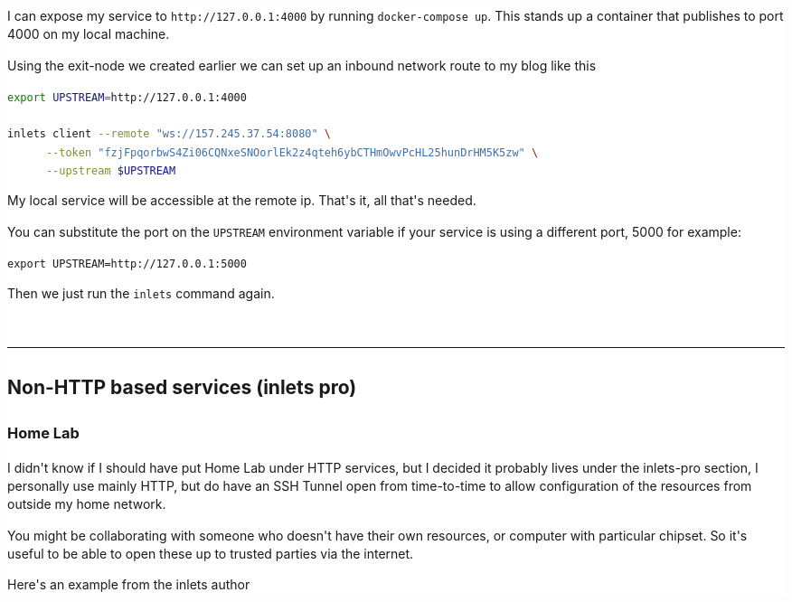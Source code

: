 I can expose my service to `http://127.0.0.1:4000` by running `docker-compose up`. This stands up a container that 
publishes to port 4000 on my local machine.

Using the exit-node we created earlier we can set up an inbound network route to my blog like this

```sh 
export UPSTREAM=http://127.0.0.1:4000

inlets client --remote "ws://157.245.37.54:8080" \
      --token "fzjFpqorbwS4Zi06CQNxeSNOorlEk2z4qteh6ybCTHmOwvPcHL25hunDrHM5K5zw" \
      --upstream $UPSTREAM
```

My local service will be accessible at the remote ip. That's it, all that's needed. 

You can substitute the port on the `UPSTREAM` environment variable if your service is using a different port, 
5000 for example:

```
export UPSTREAM=http://127.0.0.1:5000
```

Then we just run the `inlets` command again.

<br>

---

## Non-HTTP based services (inlets pro)

### Home Lab

I didn't know if I should have put Home Lab under HTTP services, but I decided it probably lives under the inlets-pro 
section, I personally use mainly HTTP, but do have an SSH Tunnel open from time-to-time to allow configuration of the 
resources from outside my home network.

You might be collaborating with someone who doesn't have their own resources, or computer with particular chipset. So 
it's useful to be able to open these up to trusted parties via the internet. 

Here's an example from the inlets author
